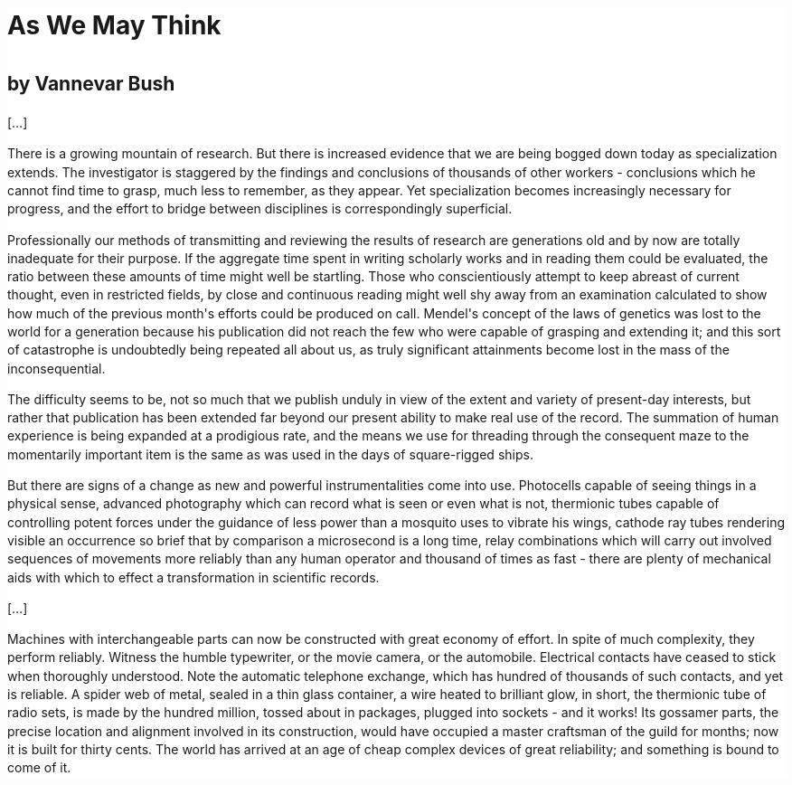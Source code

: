 # As We May Think
## by Vannevar Bush

[…]

There is a growing mountain of research.  But there is increased
evidence that we are being bogged down today as specialization
extends.  The investigator is staggered by the findings and
conclusions of thousands of other workers - conclusions which he
cannot find time to grasp, much less to remember, as they appear.  Yet
specialization becomes increasingly necessary for progress, and the
effort to bridge between disciplines is correspondingly superficial.

Professionally our methods of transmitting and reviewing the results
of research are generations old and by now are totally inadequate for
their purpose.  If the aggregate time spent in writing scholarly works
and in reading them could be evaluated, the ratio between these
amounts of time might well be startling.  Those who conscientiously
attempt to keep abreast of current thought, even in restricted fields,
by close and continuous reading might well shy away from an
examination calculated to show how much of the previous month's
efforts could be produced on call.  Mendel's concept of the laws of
genetics was lost to the world for a generation because his
publication did not reach the few who were capable of grasping and
extending it; and this sort of catastrophe is undoubtedly being
repeated all about us, as truly significant attainments become lost in
the mass of the inconsequential.

The difficulty seems to be, not so much that we publish unduly in view
of the extent and variety of present-day interests, but rather that
publication has been extended far beyond our present ability to make
real use of the record.  The summation of human experience is being
expanded at a prodigious rate, and the means we use for threading
through the consequent maze to the momentarily important item is the
same as was used in the days of square-rigged ships.

But there are signs of a change as new and powerful instrumentalities
come into use.  Photocells capable of seeing things in a physical
sense, advanced photography which can record what is seen or even what
is not, thermionic tubes capable of controlling potent forces under
the guidance of less power than a mosquito uses to vibrate his wings,
cathode ray tubes rendering visible an occurrence so brief that by
comparison a microsecond is a long time, relay combinations which will
carry out involved sequences of movements more reliably than any human
operator and thousand of times as fast - there are plenty of
mechanical aids with which to effect a transformation in scientific
records.

[…]

Machines with interchangeable parts can now be constructed with great
economy of effort.  In spite of much complexity, they perform reliably.
Witness the humble typewriter, or the movie camera, or the automobile.
Electrical contacts have ceased to stick when thoroughly understood.
Note the automatic telephone exchange, which has hundred of thousands
of such contacts, and yet is reliable.  A spider web of metal, sealed
in a thin glass container, a wire heated to brilliant glow, in short,
the thermionic tube of radio sets, is made by the hundred million,
tossed about in packages, plugged into sockets - and it works!  Its
gossamer parts, the precise location and alignment involved in its
construction, would have occupied a master craftsman of the guild for
months; now it is built for thirty cents.  The world has arrived at an
age of cheap complex devices of great reliability; and something is
bound to come of it.